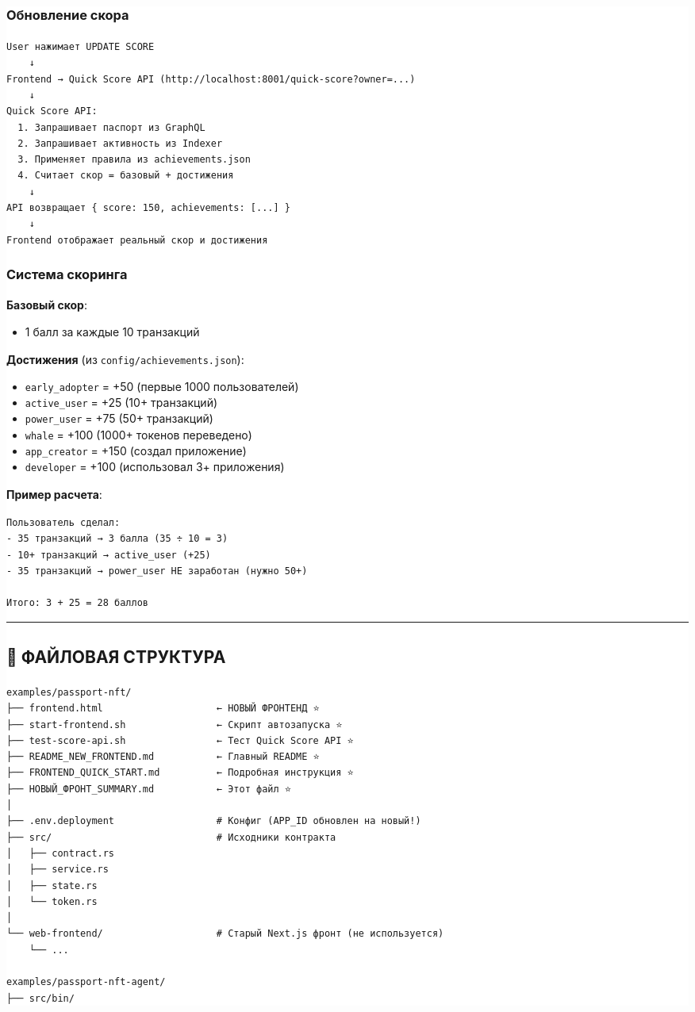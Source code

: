 ### Обновление скора
```
User нажимает UPDATE SCORE
    ↓
Frontend → Quick Score API (http://localhost:8001/quick-score?owner=...)
    ↓
Quick Score API:
  1. Запрашивает паспорт из GraphQL
  2. Запрашивает активность из Indexer
  3. Применяет правила из achievements.json
  4. Считает скор = базовый + достижения
    ↓
API возвращает { score: 150, achievements: [...] }
    ↓
Frontend отображает реальный скор и достижения
```

### Система скоринга

**Базовый скор**:
- 1 балл за каждые 10 транзакций

**Достижения** (из `config/achievements.json`):
- `early_adopter` = +50 (первые 1000 пользователей)
- `active_user` = +25 (10+ транзакций)
- `power_user` = +75 (50+ транзакций)
- `whale` = +100 (1000+ токенов переведено)
- `app_creator` = +150 (создал приложение)
- `developer` = +100 (использовал 3+ приложения)

**Пример расчета**:
```
Пользователь сделал:
- 35 транзакций → 3 балла (35 ÷ 10 = 3)
- 10+ транзакций → active_user (+25)
- 35 транзакций → power_user НЕ заработан (нужно 50+)

Итого: 3 + 25 = 28 баллов
```

---

## 📁 ФАЙЛОВАЯ СТРУКТУРА

```
examples/passport-nft/
├── frontend.html                    ← НОВЫЙ ФРОНТЕНД ⭐
├── start-frontend.sh                ← Скрипт автозапуска ⭐
├── test-score-api.sh                ← Тест Quick Score API ⭐
├── README_NEW_FRONTEND.md           ← Главный README ⭐
├── FRONTEND_QUICK_START.md          ← Подробная инструкция ⭐
├── НОВЫЙ_ФРОНТ_SUMMARY.md           ← Этот файл ⭐
│
├── .env.deployment                  # Конфиг (APP_ID обновлен на новый!)
├── src/                             # Исходники контракта
│   ├── contract.rs
│   ├── service.rs
│   ├── state.rs
│   └── token.rs
│
└── web-frontend/                    # Старый Next.js фронт (не используется)
    └── ...

examples/passport-nft-agent/
├── src/bin/
```